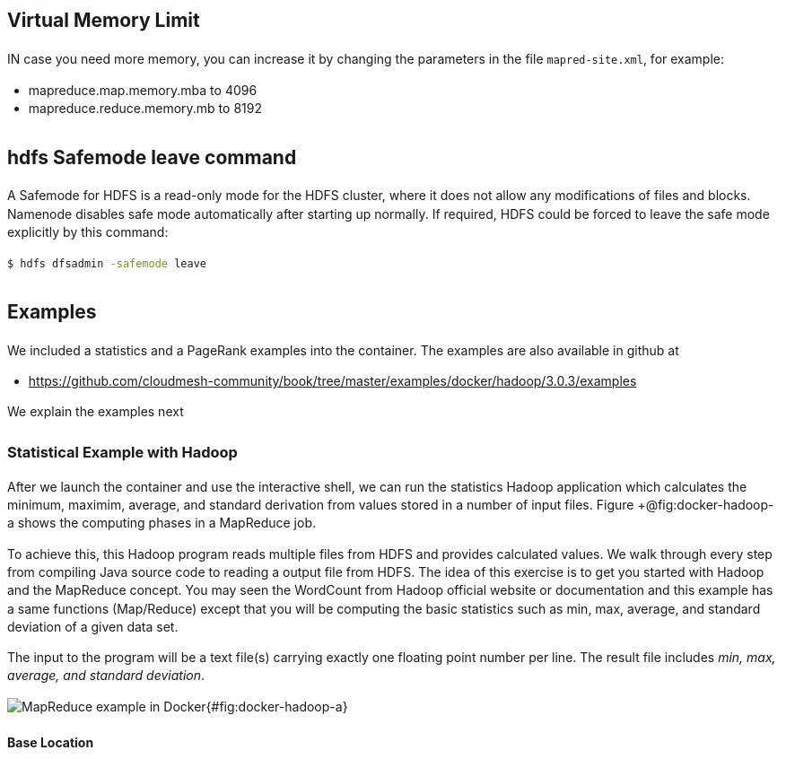 ## Virtual Memory Limit

IN case you need more memory, you can increase it by changing the
parameters in the file `mapred-site.xml`, for example:

- mapreduce.map.memory.mba to 4096
- mapreduce.reduce.memory.mb to 8192

## hdfs Safemode leave command

A Safemode for HDFS is a read-only mode for the HDFS cluster, where it does not allow any modifications of files and blocks.  Namenode disables safe mode automatically after starting up normally. If required, HDFS could be forced to leave the safe mode explicitly by this command:

```bash
$ hdfs dfsadmin -safemode leave
```





## Examples

We included a statistics and a PageRank examples into the
container. The examples are also available in github at

* <https://github.com/cloudmesh-community/book/tree/master/examples/docker/hadoop/3.0.3/examples>

We explain the examples next

### Statistical Example with Hadoop

After we launch the container and use the interactive shell, we can
run the statistics Hadoop application which calculates the  minimum,
maximim, average, and standard derivation from values stored in a
number of input files. Figure +@fig:docker-hadoop-a shows the computing phases in a MapReduce job.

To achieve this, this Hadoop program reads multiple files from HDFS and
provides calculated values. We walk through every step from compiling
Java source code to reading a output file from HDFS. The idea of this
exercise is to get you started with Hadoop and the MapReduce concept.
You may seen the WordCount from Hadoop official website or documentation
and this example has a same functions (Map/Reduce) except that you will
be computing the basic statistics such as min, max, average, and
standard deviation of a given data set.

The input to the program will be a text file(s) carrying exactly one
floating point number per line. The result file includes *min, max,
average, and standard deviation*.

![MapReduce example in Docker](images/docker-hadoop-example.png){#fig:docker-hadoop-a}

#### Base Location
